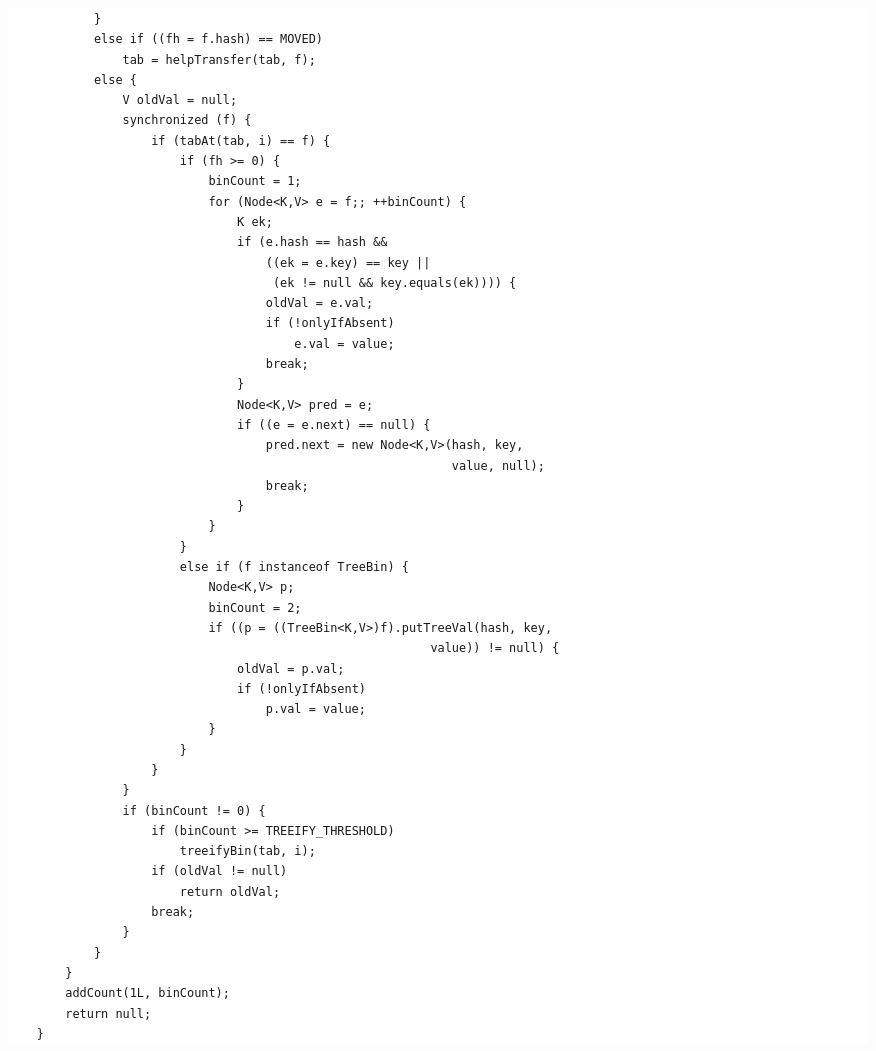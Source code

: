 ```
            }
            else if ((fh = f.hash) == MOVED)
                tab = helpTransfer(tab, f);
            else {
                V oldVal = null;
                synchronized (f) {
                    if (tabAt(tab, i) == f) {
                        if (fh >= 0) {
                            binCount = 1;
                            for (Node<K,V> e = f;; ++binCount) {
                                K ek;
                                if (e.hash == hash &&
                                    ((ek = e.key) == key ||
                                     (ek != null && key.equals(ek)))) {
                                    oldVal = e.val;
                                    if (!onlyIfAbsent)
                                        e.val = value;
                                    break;
                                }
                                Node<K,V> pred = e;
                                if ((e = e.next) == null) {
                                    pred.next = new Node<K,V>(hash, key,
                                                              value, null);
                                    break;
                                }
                            }
                        }
                        else if (f instanceof TreeBin) {
                            Node<K,V> p;
                            binCount = 2;
                            if ((p = ((TreeBin<K,V>)f).putTreeVal(hash, key,
                                                           value)) != null) {
                                oldVal = p.val;
                                if (!onlyIfAbsent)
                                    p.val = value;
                            }
                        }
                    }
                }
                if (binCount != 0) {
                    if (binCount >= TREEIFY_THRESHOLD)
                        treeifyBin(tab, i);
                    if (oldVal != null)
                        return oldVal;
                    break;
                }
            }
        }
        addCount(1L, binCount);
        return null;
    }    
```
